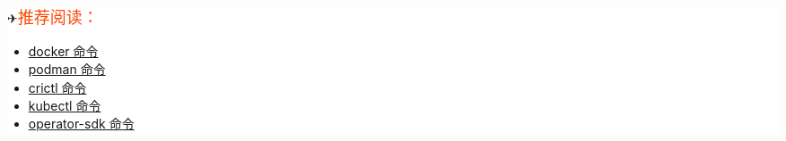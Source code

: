 ✈<font color=	#FF4500 size=4 style="font-family:Courier New">推荐阅读：</font>



 - [docker 命令](https://blog.csdn.net/xixihahalelehehe/article/details/123378401?ops_request_misc=%257B%2522request%255Fid%2522%253A%2522164681086016780271517687%2522%252C%2522scm%2522%253A%252220140713.130102334.pc%255Fblog.%2522%257D&request_id=164681086016780271517687&biz_id=0&utm_medium=distribute.pc_search_result.none-task-blog-2~blog~first_rank_ecpm_v1~rank_v31_ecpm-3-123378401.nonecase&utm_term=podman&spm=1018.2226.3001.4450)
 - [podman 命令](https://blog.csdn.net/xixihahalelehehe/article/details/121611523?ops_request_misc=%257B%2522request%255Fid%2522%253A%2522164681086016780271517687%2522%252C%2522scm%2522%253A%252220140713.130102334.pc%255Fblog.%2522%257D&request_id=164681086016780271517687&biz_id=0&utm_medium=distribute.pc_search_result.none-task-blog-2~blog~first_rank_ecpm_v1~rank_v31_ecpm-1-121611523.nonecase&utm_term=podman&spm=1018.2226.3001.4450)
 -  [crictl 命令](https://blog.csdn.net/xixihahalelehehe/article/details/116591151?ops_request_misc=%257B%2522request%255Fid%2522%253A%2522164681092916780271596159%2522%252C%2522scm%2522%253A%252220140713.130102334.pc%255Fblog.%2522%257D&request_id=164681092916780271596159&biz_id=0&utm_medium=distribute.pc_search_result.none-task-blog-2~blog~first_rank_ecpm_v1~rank_v31_ecpm-13-116591151.nonecase&utm_term=%E5%91%BD%E4%BB%A4&spm=1018.2226.3001.4450)
 - [kubectl 命令](https://blog.csdn.net/xixihahalelehehe/article/details/107714611?ops_request_misc=%257B%2522request%255Fid%2522%253A%2522164731349216781683936376%2522%252C%2522scm%2522%253A%252220140713.130102334.pc%255Fblog.%2522%257D&request_id=164731349216781683936376&biz_id=0&utm_medium=distribute.pc_search_result.none-task-blog-2~blog~first_rank_ecpm_v1~rank_v31_ecpm-1-107714611.nonecase&utm_term=kubectl&spm=1018.2226.3001.4450)
 - [operator-sdk 命令](https://blog.csdn.net/xixihahalelehehe/article/details/112024963?ops_request_misc=%257B%2522request%255Fid%2522%253A%2522164681502916780255218754%2522%252C%2522scm%2522%253A%252220140713.130102334.pc%255Fblog.%2522%257D&request_id=164681502916780255218754&biz_id=0&utm_medium=distribute.pc_search_result.none-task-blog-2~blog~first_rank_ecpm_v1~rank_v31_ecpm-1-112024963.nonecase&utm_term=operator-sdk&spm=1018.2226.3001.4450)

